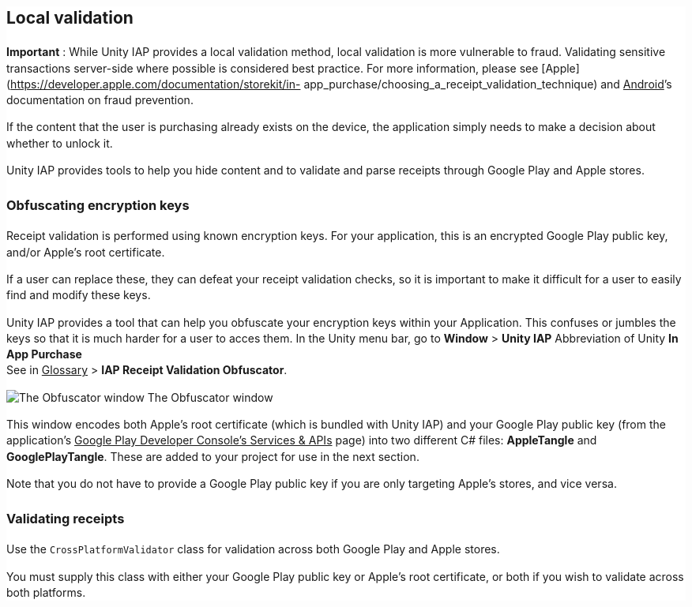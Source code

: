 ## Local validation

**Important** : While Unity IAP provides a local validation method, local
validation is more vulnerable to fraud. Validating sensitive transactions
server-side where possible is considered best practice. For more information,
please see [Apple](https://developer.apple.com/documentation/storekit/in-
app_purchase/choosing_a_receipt_validation_technique) and
[Android](https://developer.android.com/google/play/billing/security)’s
documentation on fraud prevention.

If the content that the user is purchasing already exists on the device, the
application simply needs to make a decision about whether to unlock it.

Unity IAP provides tools to help you hide content and to validate and parse
receipts through Google Play and Apple stores.

### Obfuscating encryption keys

Receipt validation is performed using known encryption keys. For your
application, this is an encrypted Google Play public key, and/or Apple’s root
certificate.

If a user can replace these, they can defeat your receipt validation checks,
so it is important to make it difficult for a user to easily find and modify
these keys.

Unity IAP provides a tool that can help you obfuscate your encryption keys
within your Application. This confuses or jumbles the keys so that it is much
harder for a user to acces them. In the Unity menu bar, go to **Window** >
**Unity IAP** Abbreviation of Unity **In App Purchase**  
See in [Glossary](Glossary.html#UnityIAP) > **IAP Receipt Validation
Obfuscator**.

![The Obfuscator window](../uploads/Main/IAPObfuscator.png) The Obfuscator
window

This window encodes both Apple’s root certificate (which is bundled with Unity
IAP) and your Google Play public key (from the application’s [Google Play
Developer Console’s Services &
APIs](https://developer.android.com/google/play/licensing/setting-up.html)
page) into two different C# files: **AppleTangle** and **GooglePlayTangle**.
These are added to your project for use in the next section.

Note that you do not have to provide a Google Play public key if you are only
targeting Apple’s stores, and vice versa.

### Validating receipts

Use the `CrossPlatformValidator` class for validation across both Google Play
and Apple stores.

You must supply this class with either your Google Play public key or Apple’s
root certificate, or both if you wish to validate across both platforms.
